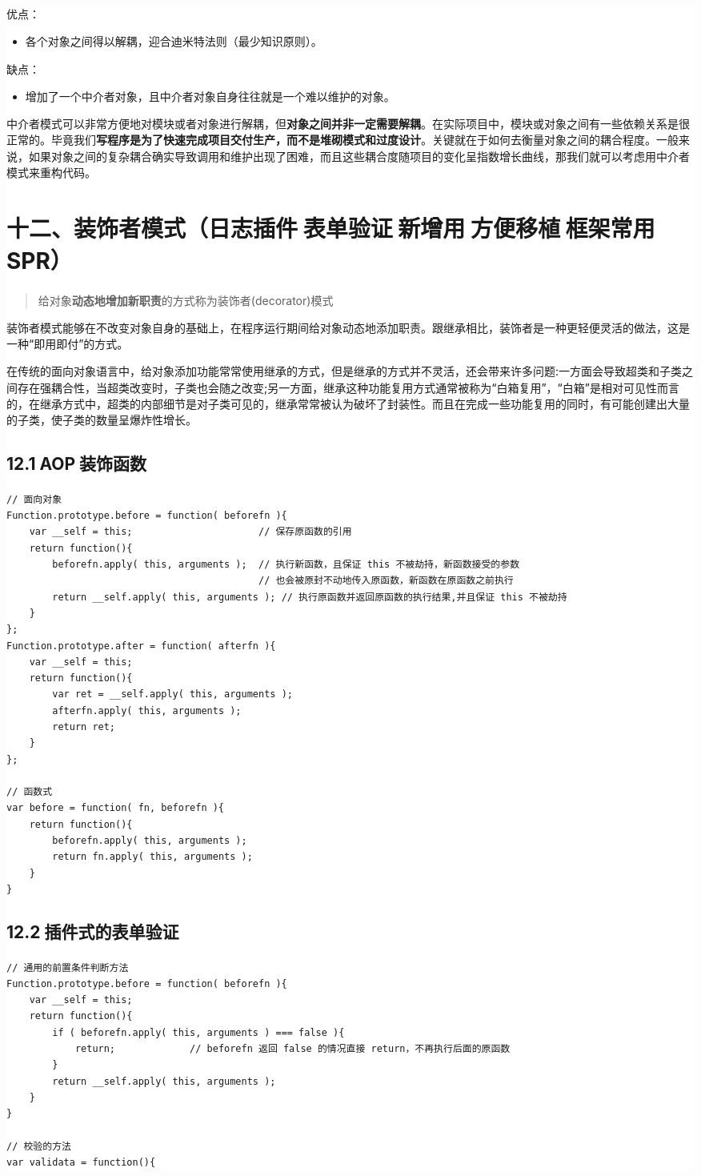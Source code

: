 优点：
- 各个对象之间得以解耦，迎合迪米特法则（最少知识原则）。

缺点：
- 增加了一个中介者对象，且中介者对象自身往往就是一个难以维护的对象。

中介者模式可以非常方便地对模块或者对象进行解耦，但**对象之间并非一定需要解耦**。在实际项目中，模块或对象之间有一些依赖关系是很正常的。毕竟我们**写程序是为了快速完成项目交付生产，而不是堆砌模式和过度设计**。关键就在于如何去衡量对象之间的耦合程度。一般来说，如果对象之间的复杂耦合确实导致调用和维护出现了困难，而且这些耦合度随项目的变化呈指数增长曲线，那我们就可以考虑用中介者模式来重构代码。

# 十二、装饰者模式（日志插件 表单验证 新增用 方便移植 框架常用 SPR）

> 给对象**动态地增加新职责**的方式称为装饰者(decorator)模式

装饰者模式能够在不改变对象自身的基础上，在程序运行期间给对象动态地添加职责。跟继承相比，装饰者是一种更轻便灵活的做法，这是一种“即用即付”的方式。

在传统的面向对象语言中，给对象添加功能常常使用继承的方式，但是继承的方式并不灵活，还会带来许多问题:一方面会导致超类和子类之间存在强耦合性，当超类改变时，子类也会随之改变;另一方面，继承这种功能复用方式通常被称为“白箱复用”，“白箱”是相对可见性而言的，在继承方式中，超类的内部细节是对子类可见的，继承常常被认为破坏了封装性。而且在完成一些功能复用的同时，有可能创建出大量的子类，使子类的数量呈爆炸性增长。

## 12.1 AOP 装饰函数

```
// 面向对象
Function.prototype.before = function( beforefn ){
    var __self = this;                      // 保存原函数的引用
    return function(){
        beforefn.apply( this, arguments );  // 执行新函数，且保证 this 不被劫持，新函数接受的参数    
                                            // 也会被原封不动地传入原函数，新函数在原函数之前执行
        return __self.apply( this, arguments ); // 执行原函数并返回原函数的执行结果,并且保证 this 不被劫持
    } 
};
Function.prototype.after = function( afterfn ){ 
    var __self = this;
    return function(){
        var ret = __self.apply( this, arguments ); 
        afterfn.apply( this, arguments );
        return ret;
    } 
};

// 函数式
var before = function( fn, beforefn ){ 
    return function(){
        beforefn.apply( this, arguments );
        return fn.apply( this, arguments ); 
    }
}
```

## 12.2 插件式的表单验证

```
// 通用的前置条件判断方法
Function.prototype.before = function( beforefn ){
    var __self = this;
    return function(){
        if ( beforefn.apply( this, arguments ) === false ){
            return;             // beforefn 返回 false 的情况直接 return，不再执行后面的原函数 
        }
        return __self.apply( this, arguments ); 
    }
}

// 校验的方法
var validata = function(){
```